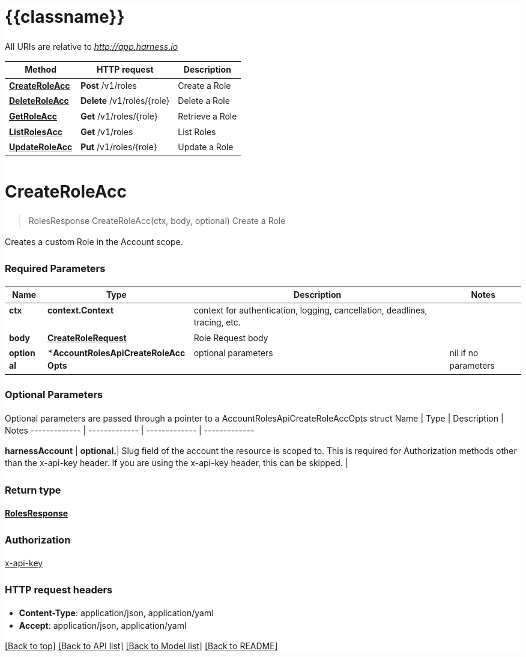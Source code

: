 # {{classname}}

All URIs are relative to *http://app.harness.io*

Method | HTTP request | Description
------------- | ------------- | -------------
[**CreateRoleAcc**](AccountRolesApi.md#CreateRoleAcc) | **Post** /v1/roles | Create a Role
[**DeleteRoleAcc**](AccountRolesApi.md#DeleteRoleAcc) | **Delete** /v1/roles/{role} | Delete a Role
[**GetRoleAcc**](AccountRolesApi.md#GetRoleAcc) | **Get** /v1/roles/{role} | Retrieve a Role
[**ListRolesAcc**](AccountRolesApi.md#ListRolesAcc) | **Get** /v1/roles | List Roles
[**UpdateRoleAcc**](AccountRolesApi.md#UpdateRoleAcc) | **Put** /v1/roles/{role} | Update a Role

# **CreateRoleAcc**
> RolesResponse CreateRoleAcc(ctx, body, optional)
Create a Role

Creates a custom Role in the Account scope.

### Required Parameters

Name | Type | Description  | Notes
------------- | ------------- | ------------- | -------------
 **ctx** | **context.Context** | context for authentication, logging, cancellation, deadlines, tracing, etc.
  **body** | [**CreateRoleRequest**](CreateRoleRequest.md)| Role Request body | 
 **optional** | ***AccountRolesApiCreateRoleAccOpts** | optional parameters | nil if no parameters

### Optional Parameters
Optional parameters are passed through a pointer to a AccountRolesApiCreateRoleAccOpts struct
Name | Type | Description  | Notes
------------- | ------------- | ------------- | -------------

 **harnessAccount** | **optional.**| Slug field of the account the resource is scoped to. This is required for Authorization methods other than the x-api-key header. If you are using the x-api-key header, this can be skipped. | 

### Return type

[**RolesResponse**](RolesResponse.md)

### Authorization

[x-api-key](../README.md#x-api-key)

### HTTP request headers

 - **Content-Type**: application/json, application/yaml
 - **Accept**: application/json, application/yaml

[[Back to top]](#) [[Back to API list]](../README.md#documentation-for-api-endpoints) [[Back to Model list]](../README.md#documentation-for-models) [[Back to README]](../README.md)
